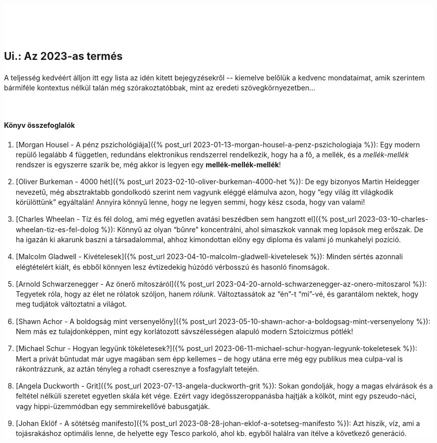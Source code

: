 <br>
<br>
<br>





## <a name="termes"></a>Ui.: Az 2023-as termés

A teljesség kedvéért álljon itt egy lista az idén kitett bejegyzésekről -- kiemelve belőlük a kedvenc mondataimat, amik szerintem bármiféle kontextus nélkül talán még szórakoztatóbbak, mint az eredeti szövegkörnyezetben...

<br>

#### Könyv összefoglalók

1. [Morgan Housel - A pénz pszichológiája]({% post_url 2023-01-13-morgan-housel-a-penz-pszichologiaja %}): Egy modern repülő legalább 4 független, redundáns elektronikus rendszerrel rendelkezik, hogy ha a fő, a mellék, és a *mellék-mellék* rendszer is egyszerre szarik be, még akkor is legyen egy **mellék-mellék-mellék**!

1. [Oliver Burkeman - 4000 hét]({% post_url 2023-02-10-oliver-burkeman-4000-het %}): De egy bizonyos Martin Heidegger nevezetű, még absztraktabb gondolkodó szerint nem vagyunk eléggé elámulva azon, hogy “egy világ itt világkodik körülöttünk” egyáltalán! Annyira könnyű lenne, hogy ne legyen semmi, hogy kész csoda, hogy van valami!

1. [Charles Wheelan - Tíz és fél dolog, ami még egyetlen avatási beszédben sem hangzott el]({% post_url 2023-03-10-charles-wheelan-tiz-es-fel-dolog %}): Könnyű az olyan “bűnre” koncentrálni, ahol símaszkok vannak meg lopások meg erőszak. De ha igazán ki akarunk baszni a társadalommal, ahhoz kimondottan előny egy diploma és valami jó munkahelyi pozíció.

1. [Malcolm Gladwell - Kivételesek]({% post_url 2023-04-10-malcolm-gladwell-kivetelesek %}): Minden sértés azonnali elégtételért kiált, és ebből könnyen lesz évtizedekig húzódó vérbosszú és hasonló finomságok.

1. [Arnold Schwarzenegger - Az önerő mítoszáról]({% post_url 2023-04-20-arnold-schwarzenegger-az-onero-mitoszarol %}): Tegyetek róla, hogy az élet ne rólatok szóljon, hanem *rólunk*. Változtassátok az “én”-t “mi”-vé, és garantálom nektek, hogy meg tudjátok változtatni a világot.

1. [Shawn Achor - A boldogság mint versenyelőny]({% post_url 2023-05-10-shawn-achor-a-boldogsag-mint-versenyelony %}): Nem más ez tulajdonképpen, mint egy korlátozott sávszélességen alapuló modern Sztoicizmus pótlék!

1. [Michael Schur - Hogyan legyünk tökéletesek?]({% post_url 2023-06-11-michael-schur-hogyan-legyunk-tokeletesek %}): Mert a privát bűntudat már ugye magában sem épp kellemes – de hogy utána erre még egy publikus mea culpa-val is rákontrázzunk, az aztán tényleg a rohadt cseresznye a fosfagylalt tetején.

1. [Angela Duckworth - Grit]({% post_url 2023-07-13-angela-duckworth-grit %}): Sokan gondolják, hogy a magas elvárások és a feltétel nélküli szeretet egyetlen skála két vége. Ezért vagy idegösszeroppanásba hajtják a kölköt, mint egy pszeudo-náci, vagy hippi-üzemmódban egy semmirekellővé babusgatják.

1. [Johan Eklöf - A sötétség manifesto]({% post_url 2023-08-28-johan-eklof-a-sotetseg-manifesto %}): Azt hiszik, víz, ami a tojásrakáshoz optimális lenne, de helyette egy Tesco parkoló, ahol kb. egyből halálra van ítélve a következő generáció.
